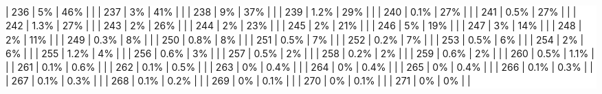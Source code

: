 | 236 | 5% | 46% |  |
| 237 | 3% | 41% |  |
| 238 | 9% | 37% |  |
| 239 | 1.2% | 29% |  |
| 240 | 0.1% | 27% |  |
| 241 | 0.5% | 27% |  |
| 242 | 1.3% | 27% |  |
| 243 | 2% | 26% |  |
| 244 | 2% | 23% |  |
| 245 | 2% | 21% |  |
| 246 | 5% | 19% |  |
| 247 | 3% | 14% |  |
| 248 | 2% | 11% |  |
| 249 | 0.3% | 8% |  |
| 250 | 0.8% | 8% |  |
| 251 | 0.5% | 7% |  |
| 252 | 0.2% | 7% |  |
| 253 | 0.5% | 6% |  |
| 254 | 2% | 6% |  |
| 255 | 1.2% | 4% |  |
| 256 | 0.6% | 3% |  |
| 257 | 0.5% | 2% |  |
| 258 | 0.2% | 2% |  |
| 259 | 0.6% | 2% |  |
| 260 | 0.5% | 1.1% |  |
| 261 | 0.1% | 0.6% |  |
| 262 | 0.1% | 0.5% |  |
| 263 | 0% | 0.4% |  |
| 264 | 0% | 0.4% |  |
| 265 | 0% | 0.4% |  |
| 266 | 0.1% | 0.3% |  |
| 267 | 0.1% | 0.3% |  |
| 268 | 0.1% | 0.2% |  |
| 269 | 0% | 0.1% |  |
| 270 | 0% | 0.1% |  |
| 271 | 0% | 0% |  |
